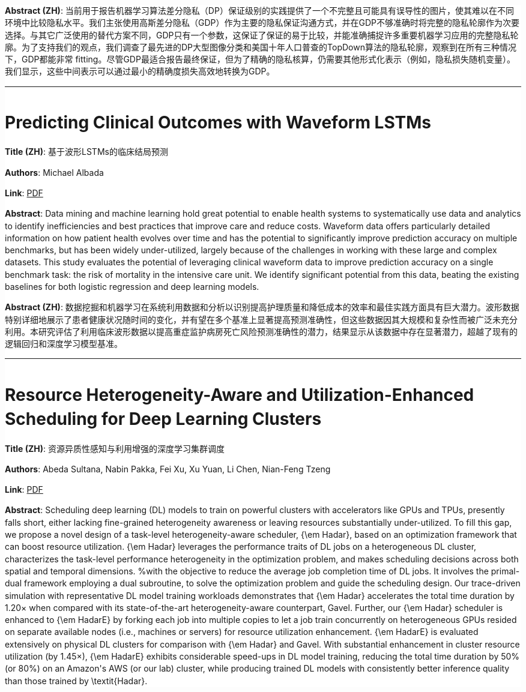 **Abstract (ZH)**: 当前用于报告机器学习算法差分隐私（DP）保证级别的实践提供了一个不完整且可能具有误导性的图片，使其难以在不同环境中比较隐私水平。我们主张使用高斯差分隐私（GDP）作为主要的隐私保证沟通方式，并在GDP不够准确时将完整的隐私轮廓作为次要选择。与其它广泛使用的替代方案不同，GDP只有一个参数，这保证了保证的易于比较，并能准确捕捉许多重要机器学习应用的完整隐私轮廓。为了支持我们的观点，我们调查了最先进的DP大型图像分类和美国十年人口普查的TopDown算法的隐私轮廓，观察到在所有三种情况下，GDP都能非常 fitting。尽管GDP最适合报告最终保证，但为了精确的隐私核算，仍需要其他形式化表示（例如，隐私损失随机变量）。我们显示，这些中间表示可以通过最小的精确度损失高效地转换为GDP。 

---
# Predicting Clinical Outcomes with Waveform LSTMs 

**Title (ZH)**: 基于波形LSTMs的临床结局预测 

**Authors**: Michael Albada  

**Link**: [PDF](https://arxiv.org/pdf/2503.10925)  

**Abstract**: Data mining and machine learning hold great potential to enable health systems to systematically use data and analytics to identify inefficiencies and best practices that improve care and reduce costs. Waveform data offers particularly detailed information on how patient health evolves over time and has the potential to significantly improve prediction accuracy on multiple benchmarks, but has been widely under-utilized, largely because of the challenges in working with these large and complex datasets. This study evaluates the potential of leveraging clinical waveform data to improve prediction accuracy on a single benchmark task: the risk of mortality in the intensive care unit. We identify significant potential from this data, beating the existing baselines for both logistic regression and deep learning models. 

**Abstract (ZH)**: 数据挖掘和机器学习在系统利用数据和分析以识别提高护理质量和降低成本的效率和最佳实践方面具有巨大潜力。波形数据特别详细地展示了患者健康状况随时间的变化，并有望在多个基准上显著提高预测准确性，但这些数据因其大规模和复杂性而被广泛未充分利用。本研究评估了利用临床波形数据以提高重症监护病房死亡风险预测准确性的潜力，结果显示从该数据中存在显著潜力，超越了现有的逻辑回归和深度学习模型基准。 

---
# Resource Heterogeneity-Aware and Utilization-Enhanced Scheduling for Deep Learning Clusters 

**Title (ZH)**: 资源异质性感知与利用增强的深度学习集群调度 

**Authors**: Abeda Sultana, Nabin Pakka, Fei Xu, Xu Yuan, Li Chen, Nian-Feng Tzeng  

**Link**: [PDF](https://arxiv.org/pdf/2503.10918)  

**Abstract**: Scheduling deep learning (DL) models to train on powerful clusters with accelerators like GPUs and TPUs, presently falls short, either lacking fine-grained heterogeneity awareness or leaving resources substantially under-utilized. To fill this gap, we propose a novel design of a task-level heterogeneity-aware scheduler, {\em Hadar}, based on an optimization framework that can boost resource utilization. {\em Hadar} leverages the performance traits of DL jobs on a heterogeneous DL cluster, characterizes the task-level performance heterogeneity in the optimization problem, and makes scheduling decisions across both spatial and temporal dimensions. %with the objective to reduce the average job completion time of DL jobs. It involves the primal-dual framework employing a dual subroutine, to solve the optimization problem and guide the scheduling design. Our trace-driven simulation with representative DL model training workloads demonstrates that {\em Hadar} accelerates the total time duration by 1.20$\times$ when compared with its state-of-the-art heterogeneity-aware counterpart, Gavel. Further, our {\em Hadar} scheduler is enhanced to {\em HadarE} by forking each job into multiple copies to let a job train concurrently on heterogeneous GPUs resided on separate available nodes (i.e., machines or servers) for resource utilization enhancement. {\em HadarE} is evaluated extensively on physical DL clusters for comparison with {\em Hadar} and Gavel. With substantial enhancement in cluster resource utilization (by 1.45$\times$), {\em HadarE} exhibits considerable speed-ups in DL model training, reducing the total time duration by 50\% (or 80\%) on an Amazon's AWS (or our lab) cluster, while producing trained DL models with consistently better inference quality than those trained by \textit{Hadar}. 
